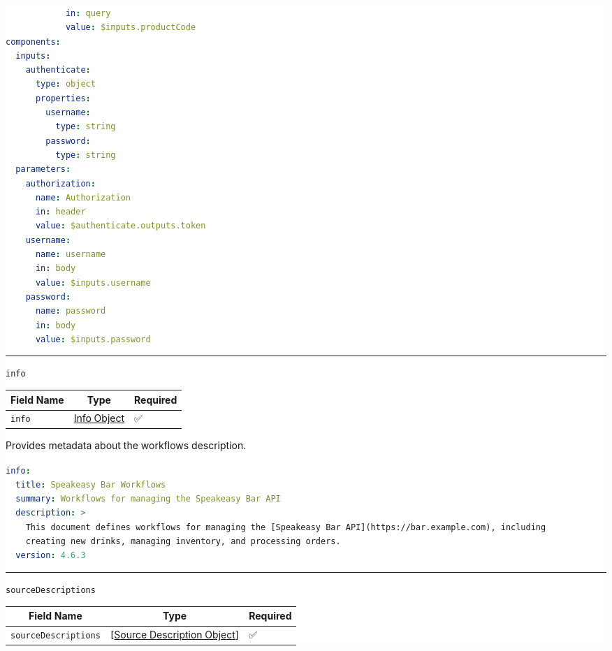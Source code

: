 ```yaml workflows.yaml
            in: query
            value: $inputs.productCode
components:
  inputs:
    authenticate:
      type: object
      properties:
        username:
          type: string
        password:
          type: string
  parameters:
    authorization:
      name: Authorization
      in: header
      value: $authenticate.outputs.token
    username:
      name: username
      in: body
      value: $inputs.username
    password:
      name: password
      in: body
      value: $inputs.password
```

---

`info`

| Field Name | Type                        | Required |
|------------|----------------------------| ----------|
| `info`     | [Info Object](#info-object) | ✅         |

Provides metadata about the workflows description.

```yaml workflows.yaml
info:
  title: Speakeasy Bar Workflows
  summary: Workflows for managing the Speakeasy Bar API
  description: >
    This document defines workflows for managing the [Speakeasy Bar API](https://bar.example.com), including
    creating new drinks, managing inventory, and processing orders.
  version: 4.6.3
```

---

`sourceDescriptions`

| Field Name          | Type                                             | Required |
|---------------------|--------------------------------------------------|----------|
| `sourceDescriptions` | [[Source Description Object](#source-description-object)] | ✅        |

